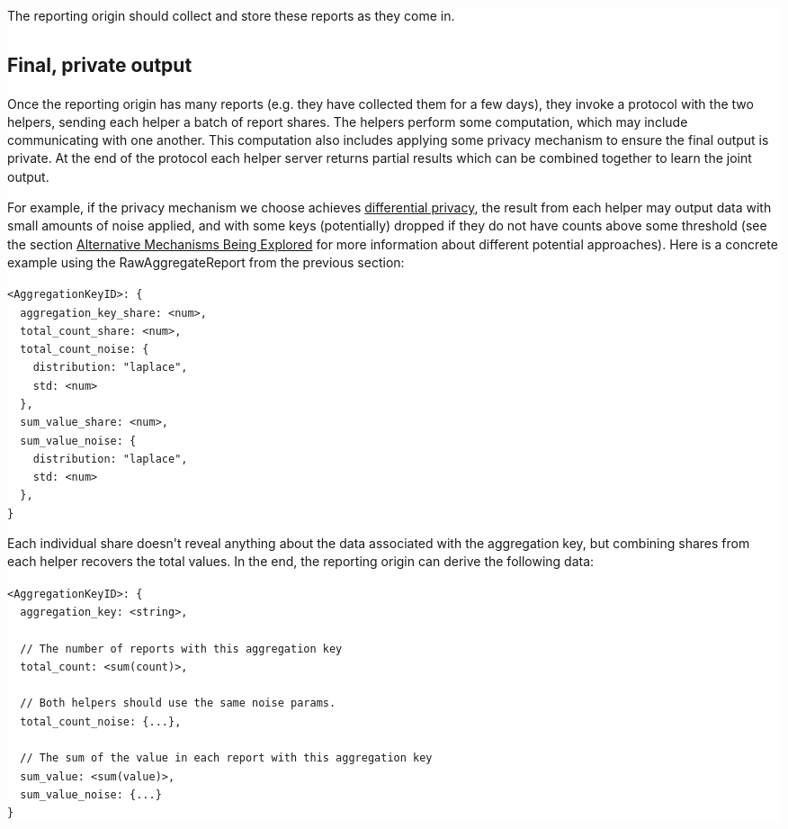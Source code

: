
The reporting origin should collect and store these reports as they come in.


## Final, private output

Once the reporting origin has many reports (e.g. they have collected them for a few days), they invoke a protocol with the two helpers, sending each helper a batch of report shares.  The helpers perform some computation, which may include communicating with one another. This computation also includes applying some privacy mechanism to ensure the final output is private. At the end of the protocol each helper server returns partial results which can be combined together to learn the joint output.

For example, if the privacy mechanism we choose achieves [differential privacy](#differential-privacy-dp), the result from each helper may output data with small amounts of noise applied, and with some keys (potentially) dropped if they do not have counts above some threshold (see the section [Alternative Mechanisms Being Explored](#alternative-mechanisms-being-explored) for more information about different potential approaches). Here is a concrete example using the RawAggregateReport from the previous section:


```
<AggregationKeyID>: {
  aggregation_key_share: <num>,
  total_count_share: <num>,
  total_count_noise: {
    distribution: "laplace",
    std: <num>
  },
  sum_value_share: <num>,
  sum_value_noise: {
    distribution: "laplace",
    std: <num>
  },
}
```


Each individual share doesn't reveal anything about the data associated with the aggregation key, but combining shares from each helper recovers the total values. In the end, the reporting origin can derive the following data:


```
<AggregationKeyID>: {
  aggregation_key: <string>,

  // The number of reports with this aggregation key
  total_count: <sum(count)>,

  // Both helpers should use the same noise params.
  total_count_noise: {...},

  // The sum of the value in each report with this aggregation key
  sum_value: <sum(value)>,
  sum_value_noise: {...}
}
```
